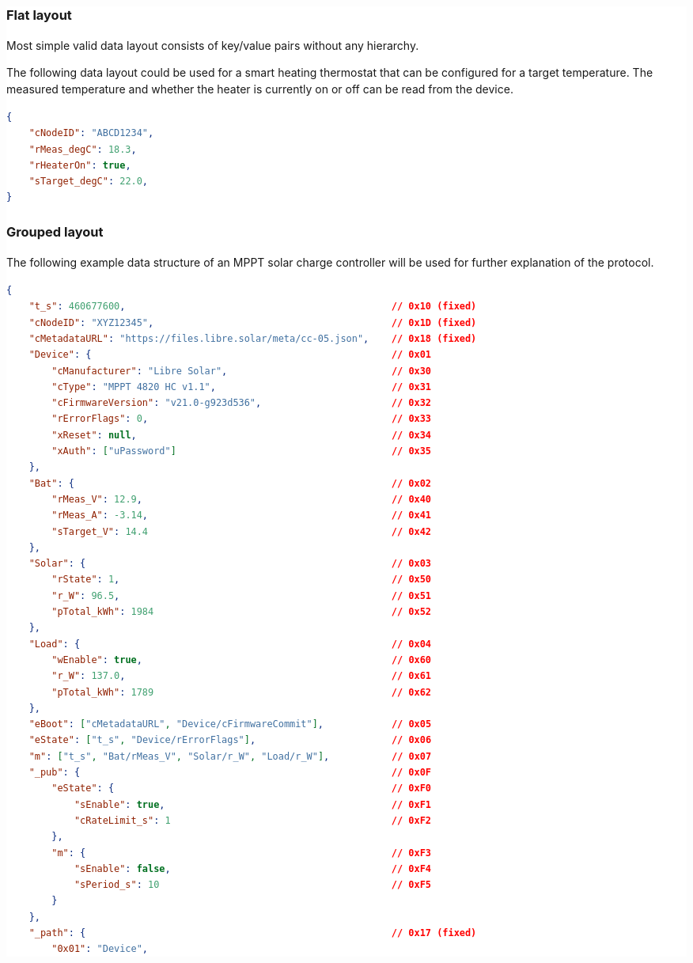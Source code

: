 ### Flat layout

Most simple valid data layout consists of key/value pairs without any hierarchy.

The following data layout could be used for a smart heating thermostat that can be configured for a target temperature. The measured temperature and whether the heater is currently on or off can be read from the device.

``` json
{
    "cNodeID": "ABCD1234",
    "rMeas_degC": 18.3,
    "rHeaterOn": true,
    "sTarget_degC": 22.0,
}
```

### Grouped layout

The following example data structure of an MPPT solar charge controller will be used for further explanation of the protocol.

``` json
{
    "t_s": 460677600,                                               // 0x10 (fixed)
    "cNodeID": "XYZ12345",                                          // 0x1D (fixed)
    "cMetadataURL": "https://files.libre.solar/meta/cc-05.json",    // 0x18 (fixed)
    "Device": {                                                     // 0x01
        "cManufacturer": "Libre Solar",                             // 0x30
        "cType": "MPPT 4820 HC v1.1",                               // 0x31
        "cFirmwareVersion": "v21.0-g923d536",                       // 0x32
        "rErrorFlags": 0,                                           // 0x33
        "xReset": null,                                             // 0x34
        "xAuth": ["uPassword"]                                      // 0x35
    },
    "Bat": {                                                        // 0x02
        "rMeas_V": 12.9,                                            // 0x40
        "rMeas_A": -3.14,                                           // 0x41
        "sTarget_V": 14.4                                           // 0x42
    },
    "Solar": {                                                      // 0x03
        "rState": 1,                                                // 0x50
        "r_W": 96.5,                                                // 0x51
        "pTotal_kWh": 1984                                          // 0x52
    },
    "Load": {                                                       // 0x04
        "wEnable": true,                                            // 0x60
        "r_W": 137.0,                                               // 0x61
        "pTotal_kWh": 1789                                          // 0x62
    },
    "eBoot": ["cMetadataURL", "Device/cFirmwareCommit"],            // 0x05
    "eState": ["t_s", "Device/rErrorFlags"],                        // 0x06
    "m": ["t_s", "Bat/rMeas_V", "Solar/r_W", "Load/r_W"],           // 0x07
    "_pub": {                                                       // 0x0F
        "eState": {                                                 // 0xF0
            "sEnable": true,                                        // 0xF1
            "cRateLimit_s": 1                                       // 0xF2
        },
        "m": {                                                      // 0xF3
            "sEnable": false,                                       // 0xF4
            "sPeriod_s": 10                                         // 0xF5
        }
    },
    "_path": {                                                      // 0x17 (fixed)
        "0x01": "Device",
```